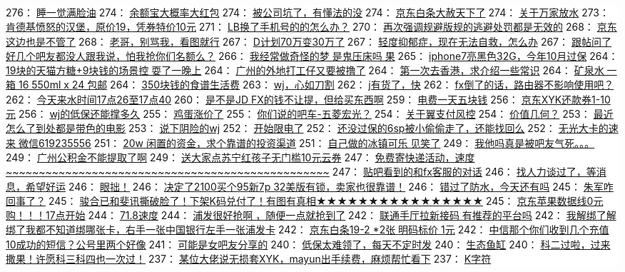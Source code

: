 276： [睡一觉满脸油](http://www.zuanke8.com/thread-5144523-1-1.html)
274： [余额宝大概率大红包](http://www.zuanke8.com/thread-5143222-1-1.html)
274： [被公司坑了，有懂法的没](http://www.zuanke8.com/thread-5143662-1-1.html)
274： [京东白条大赦天下了](http://www.zuanke8.com/thread-5144398-1-1.html)
274： [关于万家放水](http://www.zuanke8.com/thread-5144500-1-1.html)
273： [肯德基愤怒的汉堡，原价19，凭券特价10元](http://www.zuanke8.com/thread-5143428-1-1.html)
271： [LB换了手机号的的怎么办？](http://www.zuanke8.com/thread-5144859-1-1.html)
270： [再次强调规避版规的逃避处罚都是无效的](http://www.zuanke8.com/thread-5143628-1-1.html)
268： [京东这边也是不管了](http://www.zuanke8.com/thread-5143783-1-1.html)
268： [老哥，别骂我，看图就行](http://www.zuanke8.com/thread-5144390-1-1.html)
267： [D计划70万变30万了](http://www.zuanke8.com/thread-5143994-1-1.html)
267： [轻度抑郁症，现在无法自救，怎么办](http://www.zuanke8.com/thread-5144061-1-1.html)
267： [跟帖问了好几个吧友都没人跟我说，怕我抢你们名额么？](http://www.zuanke8.com/thread-5144787-1-1.html)
266： [我经常做奇怪的梦      是鬼压床吗   果](http://www.zuanke8.com/thread-5144684-1-1.html)
265： [iphone7亮黑色32G，今年10月过保](http://www.zuanke8.com/thread-5144585-1-1.html)
264： [19块的天猫方糖+9块钱的场景控 耍了一晚上](http://www.zuanke8.com/thread-5142874-1-1.html)
264： [广州的外地打工仔又要被撸了](http://www.zuanke8.com/thread-5142904-1-1.html)
264： [第一次去香港，求介绍一些常识](http://www.zuanke8.com/thread-5144157-1-1.html)
264： [矿泉水 一箱 16  550ml x 24  包邮](http://www.zuanke8.com/thread-5143895-1-1.html)
264： [350块钱的食谱生活费](http://www.zuanke8.com/thread-5144689-1-1.html)
263： [wj，心如刀割](http://www.zuanke8.com/thread-5143228-1-1.html)
262： [j有货了，快](http://www.zuanke8.com/thread-5144328-1-1.html)
262： [fx倒了的话，路由器不影响使用吧？](http://www.zuanke8.com/thread-5143722-1-1.html)
262： [今天来水时间17点26至17点40](http://www.zuanke8.com/thread-5144473-1-1.html)
260： [是不是JD FX的钱不让提，但给买东西啊](http://www.zuanke8.com/thread-5144479-1-1.html)
259： [电费一天五块钱](http://www.zuanke8.com/thread-5142877-1-1.html)
256： [京东XYK还款券1-10元](http://www.zuanke8.com/thread-5142905-1-1.html)
256： [wj的低保还能撑多久](http://www.zuanke8.com/thread-5143397-1-1.html)
255： [鸡蛋涨价了](http://www.zuanke8.com/thread-5143925-1-1.html)
255： [你们说的吧车-五菱宏光？](http://www.zuanke8.com/thread-5144598-1-1.html)
254： [关于翼支付风控](http://www.zuanke8.com/thread-5144667-1-1.html)
254： [价值几何？](http://www.zuanke8.com/thread-5144693-1-1.html)
253： [最近怎么了到处都是带色的电影](http://www.zuanke8.com/thread-5144016-1-1.html)
253： [说下阴险的wj](http://www.zuanke8.com/thread-5144362-1-1.html)
252： [开始限电了](http://www.zuanke8.com/thread-5143775-1-1.html)
252： [还没过保的6sp被小偷偷走了，还能找回么](http://www.zuanke8.com/thread-5144600-1-1.html)
252： [无光大卡的速来 微信619235556](http://www.zuanke8.com/thread-5144833-1-1.html)
251： [20w 闲置的资金，求个靠谱的投资渠道](http://www.zuanke8.com/thread-5143674-1-1.html)
251： [自己做的冰镇可乐 见笑了](http://www.zuanke8.com/thread-5143872-1-1.html)
249： [我他吗真是被吧友气死。。。](http://www.zuanke8.com/thread-5143182-1-1.html)
249： [广州公积金不能提取了啊](http://www.zuanke8.com/thread-5144578-1-1.html)
249： [送大家点苏宁红孩子无门槛10元云券](http://www.zuanke8.com/thread-5144674-1-1.html)
247： [免费寄快递活动，速度~~~~~~~~~~~~~~~~~~~~~~~~~~~~~~~~~~~~~~~~~~~~~~~~~](http://www.zuanke8.com/thread-5143681-1-1.html)
247： [贴吧看到的和fx客服的对话](http://www.zuanke8.com/thread-5144636-1-1.html)
246： [找人力谈过了，等消息，希望好运](http://www.zuanke8.com/thread-5143594-1-1.html)
246： [眼拙！](http://www.zuanke8.com/thread-5144137-1-1.html)
246： [决定了2100买个95新7p 32美版有锁，卖家也很靠谱！](http://www.zuanke8.com/thread-5144567-1-1.html)
246： [错过了防水，今天还有吗](http://www.zuanke8.com/thread-5144661-1-1.html)
245： [朱军咋回事了？](http://www.zuanke8.com/thread-5143148-1-1.html)
245： [骏合已和斐讯撕破脸了！下架K码兑付了！有图有真相★★★★★★★★★★★★★★★★](http://www.zuanke8.com/thread-5143567-1-1.html)
245： [京东苹果数据线0元购！！！17点开始](http://www.zuanke8.com/thread-5144266-1-1.html)
244： [71.8速度](http://www.zuanke8.com/thread-5142770-1-1.html)
244： [浦发很好抢啊 ，随便一点就抢到了](http://www.zuanke8.com/thread-5143520-1-1.html)
242： [联通手厅拉新接码  有推荐的平台吗](http://www.zuanke8.com/thread-5144879-1-1.html)
242： [我解绑了解绑了我都不知道绑哪张卡，右手一张中国银行左手一张浦发卡](http://www.zuanke8.com/thread-5144830-1-1.html)
242： [京东白条19-2  *2张  明码标价 1元](http://www.zuanke8.com/thread-5144900-1-1.html)
242： [中信那个你们收到几个充值10成功的短信？公号里两个好像](http://www.zuanke8.com/thread-5144904-1-1.html)
241： [可能是女吧友分享的](http://www.zuanke8.com/thread-5142854-1-1.html)
240： [低保太难领了，每天不定时发](http://www.zuanke8.com/thread-5144517-1-1.html)
240： [生态鱼缸](http://www.zuanke8.com/thread-5144031-1-1.html)
240： [科二过啦，过来撒果！许愿科三科四也一次过！](http://www.zuanke8.com/thread-5144617-1-1.html)
237： [某位大佬说无损套XYK，mayun出手续费，麻烦帮忙看下](http://www.zuanke8.com/thread-5143977-1-1.html)
237： [K字符](http://www.zuanke8.com/thread-5144558-1-1.html)